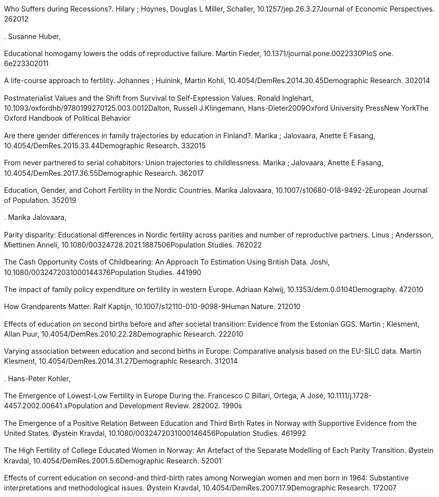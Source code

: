 Who Suffers during Recessions?. Hilary ; Hoynes, Douglas L Miller, Schaller, 10.1257/jep.26.3.27Journal of Economic Perspectives. 262012

. Susanne Huber, 

Educational homogamy lowers the odds of reproductive failure. Martin Fieder, 10.1371/journal.pone.0022330PloS one. 6e223302011

A life-course approach to fertility. Johannes ; Huinink, Martin Kohli, 10.4054/DemRes.2014.30.45Demographic Research. 302014

Postmaterialist Values and the Shift from Survival to Self-Expression Values. Ronald Inglehart, 10.1093/oxfordhb/9780199270125.003.0012Dalton, Russell J.Klingemann, Hans-Dieter2009Oxford University PressNew YorkThe Oxford Handbook of Political Behavior

Are there gender differences in family trajectories by education in Finland?. Marika ; Jalovaara, Anette E Fasang, 10.4054/DemRes.2015.33.44Demographic Research. 332015

From never partnered to serial cohabitors: Union trajectories to childlessness. Marika ; Jalovaara, Anette E Fasang, 10.4054/DemRes.2017.36.55Demographic Research. 362017

Education, Gender, and Cohort Fertility in the Nordic Countries. Marika Jalovaara, 10.1007/s10680-018-9492-2European Journal of Population. 352019

. Marika Jalovaara, 

Parity disparity: Educational differences in Nordic fertility across parities and number of reproductive partners. Linus ; Andersson, Miettinen Anneli, 10.1080/00324728.2021.1887506Population Studies. 762022

The Cash Opportunity Costs of Childbearing: An Approach To Estimation Using British Data. Joshi, 10.1080/0032472031000144376Population Studies. 441990

The impact of family policy expenditure on fertility in western Europe. Adriaan Kalwij, 10.1353/dem.0.0104Demography. 472010

How Grandparents Matter. Ralf Kaptijn, 10.1007/s12110-010-9098-9Human Nature. 212010

Effects of education on second births before and after societal transition: Evidence from the Estonian GGS. Martin ; Klesment, Allan Puur, 10.4054/DemRes.2010.22.28Demographic Research. 222010

Varying association between education and second births in Europe: Comparative analysis based on the EU-SILC data. Martin Klesment, 10.4054/DemRes.2014.31.27Demographic Research. 312014

. Hans-Peter Kohler, 

The Emergence of Lowest-Low Fertility in Europe During the. Francesco C Billari, Ortega, A José, 10.1111/j.1728-4457.2002.00641.xPopulation and Development Review. 282002. 1990s

The Emergence of a Positive Relation Between Education and Third Birth Rates in Norway with Supportive Evidence from the United States. Øystein Kravdal, 10.1080/0032472031000146456Population Studies. 461992

The High Fertility of College Educated Women in Norway: An Artefact of the Separate Modelling of Each Parity Transition. Øystein Kravdal, 10.4054/DemRes.2001.5.6Demographic Research. 52001

Effects of current education on second-and third-birth rates among Norwegian women and men born in 1964: Substantive interpretations and methodological issues. Øystein Kravdal, 10.4054/DemRes.2007.17.9Demographic Research. 172007
